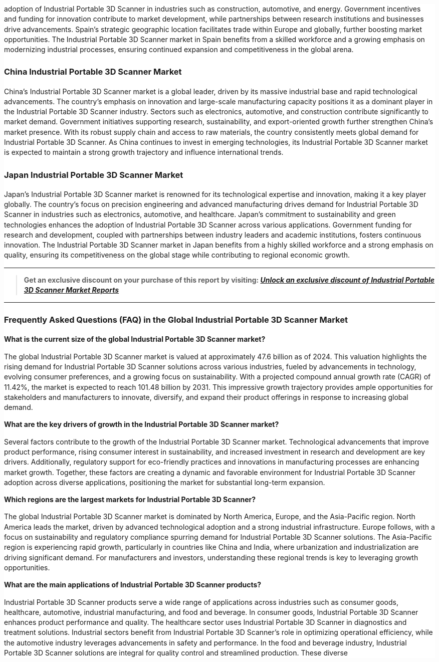 adoption of Industrial Portable 3D Scanner in industries such as construction, automotive, and energy. Government incentives and funding for innovation contribute to market development, while partnerships between research institutions and businesses drive advancements. Spain&rsquo;s strategic geographic location facilitates trade within Europe and globally, further boosting market opportunities. The Industrial Portable 3D Scanner market in Spain benefits from a skilled workforce and a growing emphasis on modernizing industrial processes, ensuring continued expansion and competitiveness in the global arena.</p><h3>China Industrial Portable 3D Scanner Market</h3><p>China&rsquo;s Industrial Portable 3D Scanner market is a global leader, driven by its massive industrial base and rapid technological advancements. The country&rsquo;s emphasis on innovation and large-scale manufacturing capacity positions it as a dominant player in the Industrial Portable 3D Scanner industry. Sectors such as electronics, automotive, and construction contribute significantly to market demand. Government initiatives supporting research, sustainability, and export-oriented growth further strengthen China&rsquo;s market presence. With its robust supply chain and access to raw materials, the country consistently meets global demand for Industrial Portable 3D Scanner. As China continues to invest in emerging technologies, its Industrial Portable 3D Scanner market is expected to maintain a strong growth trajectory and influence international trends.</p><h3>Japan Industrial Portable 3D Scanner Market</h3><p>Japan&rsquo;s Industrial Portable 3D Scanner market is renowned for its technological expertise and innovation, making it a key player globally. The country&rsquo;s focus on precision engineering and advanced manufacturing drives demand for Industrial Portable 3D Scanner in industries such as electronics, automotive, and healthcare. Japan&rsquo;s commitment to sustainability and green technologies enhances the adoption of Industrial Portable 3D Scanner across various applications. Government funding for research and development, coupled with partnerships between industry leaders and academic institutions, fosters continuous innovation. The Industrial Portable 3D Scanner market in Japan benefits from a highly skilled workforce and a strong emphasis on quality, ensuring its competitiveness on the global stage while contributing to regional economic growth.</p><hr /><blockquote><p><strong>Get an exclusive discount on your purchase of this report by visiting: <em><a href="://marketresearchpulse.com/ask-for-discount/144102?utm_source=Github&amp;utm_medium=0119">Unlock an exclusive discount of Industrial Portable 3D Scanner Market Reports</a></em>&nbsp;</strong></p></blockquote><hr /><h3>Frequently Asked Questions (FAQ) in the Global Industrial Portable 3D Scanner Market</h3><p><strong>What is the current size of the global Industrial Portable 3D Scanner market?</strong></p><p>The global Industrial Portable 3D Scanner market is valued at approximately 47.6 billion as of 2024. This valuation highlights the rising demand for Industrial Portable 3D Scanner solutions across various industries, fueled by advancements in technology, evolving consumer preferences, and a growing focus on sustainability. With a projected compound annual growth rate (CAGR) of 11.42%, the market is expected to reach 101.48 billion by 2031. This impressive growth trajectory provides ample opportunities for stakeholders and manufacturers to innovate, diversify, and expand their product offerings in response to increasing global demand.</p><p><strong>What are the key drivers of growth in the Industrial Portable 3D Scanner market?</strong></p><p>Several factors contribute to the growth of the Industrial Portable 3D Scanner market. Technological advancements that improve product performance, rising consumer interest in sustainability, and increased investment in research and development are key drivers. Additionally, regulatory support for eco-friendly practices and innovations in manufacturing processes are enhancing market growth. Together, these factors are creating a dynamic and favorable environment for Industrial Portable 3D Scanner adoption across diverse applications, positioning the market for substantial long-term expansion.</p><p><strong>Which regions are the largest markets for Industrial Portable 3D Scanner?</strong></p><p>The global Industrial Portable 3D Scanner market is dominated by North America, Europe, and the Asia-Pacific region. North America leads the market, driven by advanced technological adoption and a strong industrial infrastructure. Europe follows, with a focus on sustainability and regulatory compliance spurring demand for Industrial Portable 3D Scanner solutions. The Asia-Pacific region is experiencing rapid growth, particularly in countries like China and India, where urbanization and industrialization are driving significant demand. For manufacturers and investors, understanding these regional trends is key to leveraging growth opportunities.</p><p><strong>What are the main applications of Industrial Portable 3D Scanner products?</strong></p><p>Industrial Portable 3D Scanner products serve a wide range of applications across industries such as consumer goods, healthcare, automotive, industrial manufacturing, and food and beverage. In consumer goods, Industrial Portable 3D Scanner enhances product performance and quality. The healthcare sector uses Industrial Portable 3D Scanner in diagnostics and treatment solutions. Industrial sectors benefit from Industrial Portable 3D Scanner&rsquo;s role in optimizing operational efficiency, while the automotive industry leverages advancements in safety and performance. In the food and beverage industry, Industrial Portable 3D Scanner solutions are integral for quality control and streamlined production. These diverse